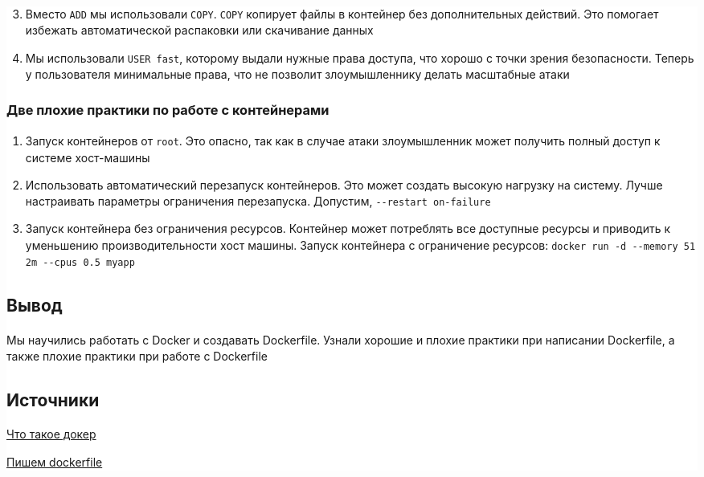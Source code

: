 3. Вместо `ADD` мы использовали `COPY`. `COPY` копирует файлы в контейнер без дополнительных действий. Это помогает избежать автоматической распаковки или скачивание данных

4. Мы использовали `USER fast`, которому выдали нужные права доступа, что хорошо с точки зрения безопасности. Теперь у пользователя минимальные права, что не позволит злоумышленнику делать масштабные атаки

### Две плохие практики по работе с контейнерами

1. Запуск контейнеров от `root`. Это опасно, так как в случае атаки злоумышленник может получить полный доступ к системе хост-машины

2. Использовать автоматический перезапуск контейнеров. Это может создать высокую нагрузку на систему. Лучше настраивать параметры ограничения перезапуска. Допустим, `--restart on-failure`

3. Запуск контейнера без ограничения ресурсов. Контейнер может потреблять все доступные ресурсы и приводить к уменьшению производительности хост машины. Запуск контейнера с ограничение ресурсов: `docker run -d --memory 512m --cpus 0.5 myapp`

## Вывод

Мы научились работать с Docker и создавать Dockerfile. Узнали хорошие и плохие практики при написании Dockerfile, а также плохие практики при работе с Dockerfile

## Источники

[Что такое докер](https://www.youtube.com/watch?v=jVV8CVURmrE&list=PLqVeG_R3qMSwjnkMUns_Yc4zF_PtUZmB-)

[Пишем dockerfile](https://www.youtube.com/watch?v=_pmbcKuxNkk&list=PLqVeG_R3qMSwjnkMUns_Yc4zF_PtUZmB-&index=7)
